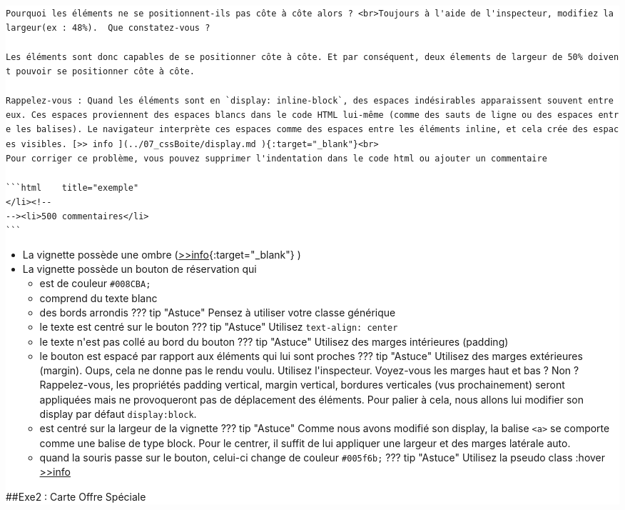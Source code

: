     Pourquoi les éléments ne se positionnent-ils pas côte à côte alors ? <br>Toujours à l'aide de l'inspecteur, modifiez la largeur(ex : 48%).  Que constatez-vous ? 

    Les éléments sont donc capables de se positionner côte à côte. Et par conséquent, deux élements de largeur de 50% doivent pouvoir se positionner côte à côte.

    Rappelez-vous : Quand les éléments sont en `display: inline-block`, des espaces indésirables apparaissent souvent entre eux. Ces espaces proviennent des espaces blancs dans le code HTML lui-même (comme des sauts de ligne ou des espaces entre les balises). Le navigateur interprète ces espaces comme des espaces entre les éléments inline, et cela crée des espaces visibles. [>> info ](../07_cssBoite/display.md ){:target="_blank"}<br>
    Pour corriger ce problème, vous pouvez supprimer l'indentation dans le code html ou ajouter un commentaire
     
    ```html    title="exemple" 
    </li><!--
    --><li>500 commentaires</li>
    ```

     
- La vignette possède une ombre ([>>info](https://developer.mozilla.org/en-US/docs/Web/CSS/box-shadow){:target="_blank"}  )
- La vignette possède un bouton de réservation qui 
    - est de couleur `#008CBA;`
    - comprend du texte blanc
    - des bords arrondis 
    ??? tip  "Astuce"
        Pensez à utiliser votre classe générique
    - le texte est centré sur le bouton
    ??? tip  "Astuce"
        Utilisez `text-align: center`
    - le texte n'est pas collé au bord du bouton 
    ??? tip  "Astuce"
        Utilisez des marges intérieures (padding)
    - le bouton est espacé par rapport aux éléments qui lui sont proches
    ??? tip  "Astuce"
        Utilisez des marges extérieures (margin).
        Oups, cela ne donne pas le rendu voulu.  Utilisez l'inspecteur.  Voyez-vous les marges haut et bas ? 
        Non ?
        Rappelez-vous, les propriétés padding vertical, margin vertical, bordures verticales (vus prochainement) seront appliquées mais ne provoqueront pas de déplacement des éléments.
        Pour palier à cela, nous allons lui modifier son display par défaut `display:block`.
    - est centré sur la largeur de la vignette
    ??? tip  "Astuce"
        Comme nous avons modifié son display, la balise `<a>` se comporte comme une balise de type block.  Pour le centrer, il suffit de lui appliquer une largeur et des marges latérale auto.
    - quand la souris passe sur le bouton, celui-ci change de couleur `#005f6b;`
    ??? tip  "Astuce"
        Utilisez la pseudo class :hover
        [>>info](https://developer.mozilla.org/fr/docs/Web/CSS/:hover)

##Exe2 : Carte Offre Spéciale
